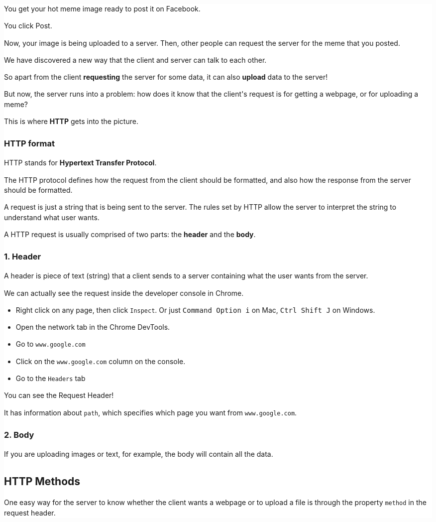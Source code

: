 You get your hot meme image ready to post it on Facebook.

You click Post.

Now, your image is being uploaded to a server. Then, other people can request the server for the meme that you posted.

We have discovered a new way that the client and server can talk to each other.

So apart from the client **requesting** the server for some data, it can also **upload** data to the server!

But now, the server runs into a problem: how does it know that the client's request is for getting a webpage, or for uploading a meme?

This is where **HTTP** gets into the picture.

### HTTP format

HTTP stands for **Hypertext Transfer Protocol**.

The HTTP protocol defines how the request from the client should be formatted, and also how the response from the server should be formatted.

A request is just a string that is being sent to the server. The rules set by HTTP allow the server to interpret the string to understand what user wants.

A HTTP request is usually comprised of two parts: the **header** and the **body**.

### 1. Header

A header is piece of text (string) that a client sends to a server containing what the user wants from the server.

We can actually see the request inside the developer console in Chrome.

- Right click on any page, then click `Inspect`. Or just <kbd>Command Option i</kbd> on Mac, <kbd>Ctrl Shift J</kbd> on Windows.

- Open the network tab in the Chrome DevTools.

- Go to `www.google.com`

- Click on the `www.google.com` column on the console.

- Go to the `Headers` tab

You can see the Request Header!

It has information about `path`, which specifies which page you want from `www.google.com`.

### 2. Body

If you are uploading images or text, for example, the body will contain all the data.

## HTTP Methods

One easy way for the server to know whether the client wants a webpage or to upload a file is through the property `method` in the request header.
